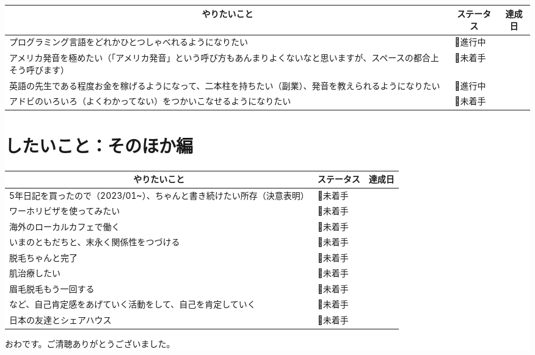 | やりたいこと | ステータス | 達成日 |
| --- | --- | --- |
| プログラミング言語をどれかひとつしゃべれるようになりたい | 💚進行中 |  |
| アメリカ発音を極めたい（「アメリカ発音」という呼び方もあんまりよくないなと思いますが、スペースの都合上そう呼びます） | 🤍未着手 |  |
| 英語の先生である程度お金を稼げるようになって、二本柱を持ちたい（副業）、発音を教えられるようになりたい | 💚進行中 |  |
| アドビのいろいろ（よくわかってない）をつかいこなせるようになりたい | 🤍未着手 |  |

# したいこと：そのほか編

| やりたいこと | ステータス | 達成日 |
| --- | --- | --- |
| 5年日記を買ったので（2023/01~）、ちゃんと書き続けたい所存（決意表明） | 🤍未着手 |  |
| ワーホリビザを使ってみたい | 🤍未着手 |  |
| 海外のローカルカフェで働く | 🤍未着手 |  |
| いまのともだちと、末永く関係性をつづける | 🤍未着手 |  |
| 脱毛ちゃんと完了 | 🤍未着手 |  |
| 肌治療したい | 🤍未着手 |  |
| 眉毛脱毛もう一回する | 🤍未着手 |  |
| など、自己肯定感をあげていく活動をして、自己を肯定していく | 🤍未着手 |  |
| 日本の友達とシェアハウス | 🤍未着手 |  |

おわです。ご清聴ありがとうございました。